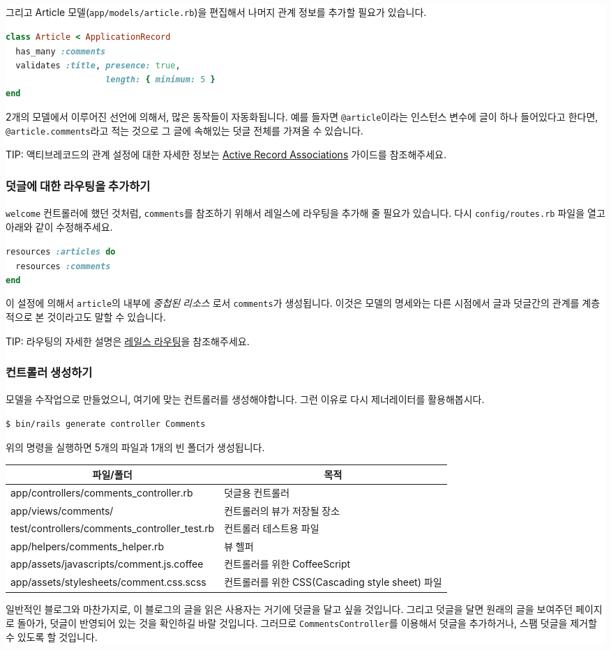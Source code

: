 그리고 Article 모델(`app/models/article.rb`)을 편집해서 나머지 관계 정보를 추가할 필요가 있습니다.

```ruby
class Article < ApplicationRecord
  has_many :comments
  validates :title, presence: true,
                    length: { minimum: 5 }
end
```

2개의 모델에서 이루어진 선언에 의해서, 많은 동작들이 자동화됩니다. 예를 들자면 `@article`이라는 인스턴스 변수에 글이 하나 들어있다고 한다면, `@article.comments`라고 적는 것으로 그 글에 속해있는 덧글 전체를 가져올 수 있습니다.

TIP: 액티브레코드의 관계 설정에 대한 자세한 정보는 [Active Record Associations](association_basics.html) 가이드를 참조해주세요.

### 덧글에 대한 라우팅을 추가하기

`welcome` 컨트롤러에 했던 것처럼, `comments`를 참조하기 위해서 레일스에 라우팅을 추가해 줄 필요가 있습니다. 다시 `config/routes.rb` 파일을 열고 아래와 같이 수정해주세요.

```ruby
resources :articles do
  resources :comments
end
```

이 설정에 의해서 `article`의 내부에 _중첩된 리소스_ 로서 `comments`가 생성됩니다. 이것은 모델의 명세와는 다른 시점에서 글과 덧글간의 관계를 계층적으로 본 것이라고도 말할 수 있습니다.

TIP: 라우팅의 자세한 설명은 [레일스 라우팅](routing.html)을 참조해주세요.

### 컨트롤러 생성하기

모델을 수작업으로 만들었으니, 여기에 맞는 컨트롤러를 생성해야합니다. 그런 이유로 다시 제너레이터를 활용해봅시다.

```bash
$ bin/rails generate controller Comments
```

위의 명령을 실행하면 5개의 파일과 1개의 빈 폴더가 생성됩니다.

| 파일/폴더                               | 목적                                  |
| -------------------------------------------- | ---------------------------------------- |
| app/controllers/comments_controller.rb       | 덧글용 컨트롤러                  |
| app/views/comments/                          | 컨트롤러의 뷰가 저장될 장소  |
| test/controllers/comments_controller_test.rb | 컨트롤러 테스트용 파일              |
| app/helpers/comments_helper.rb               | 뷰 헬퍼                       |
| app/assets/javascripts/comment.js.coffee     | 컨트롤러를 위한 CoffeeScript          |
| app/assets/stylesheets/comment.css.scss      | 컨트롤러를 위한 CSS(Cascading style sheet) 파일 |

일반적인 블로그와 마찬가지로, 이 블로그의 글을 읽은 사용자는 거기에 덧글을 달고 싶을 것입니다. 그리고 덧글을 달면 원래의 글을 보여주던 페이지로 돌아가, 덧글이 반영되어 있는 것을 확인하길 바랄 것입니다. 그러므로 `CommentsController`를 이용해서 덧글을 추가하거나, 스팸 덧글을 제거할 수 있도록 할 것입니다.
